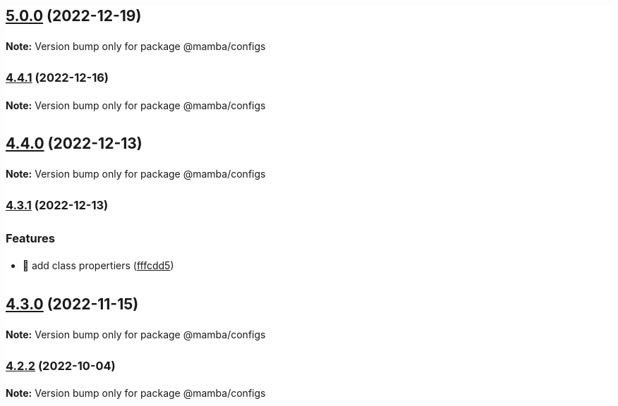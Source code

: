 

## [5.0.0](https://github.com/stone-payments/pos-mamba-sdk/compare/@mamba/configs@4.4.0...@mamba/configs@5.0.0) (2022-12-19)

**Note:** Version bump only for package @mamba/configs





### [4.4.1](https://github.com/stone-payments/pos-mamba-sdk/compare/@mamba/configs@4.4.0...@mamba/configs@4.4.1) (2022-12-16)

**Note:** Version bump only for package @mamba/configs





## [4.4.0](https://github.com/stone-payments/pos-mamba-sdk/compare/@mamba/configs@4.3.1...@mamba/configs@4.4.0) (2022-12-13)

**Note:** Version bump only for package @mamba/configs





### [4.3.1](https://github.com/stone-payments/pos-mamba-sdk/compare/@mamba/configs@4.3.0...@mamba/configs@4.3.1) (2022-12-13)


### Features

* 🎸 add class propertiers ([fffcdd5](https://github.com/stone-payments/pos-mamba-sdk/commit/fffcdd5b2823882632c43f429015ece5499bcfaf))



## [4.3.0](https://github.com/stone-payments/pos-mamba-sdk/compare/@mamba/configs@4.2.2...@mamba/configs@4.3.0) (2022-11-15)

**Note:** Version bump only for package @mamba/configs





### [4.2.2](https://github.com/stone-payments/pos-mamba-sdk/compare/@mamba/configs@4.2.1...@mamba/configs@4.2.2) (2022-10-04)

**Note:** Version bump only for package @mamba/configs
